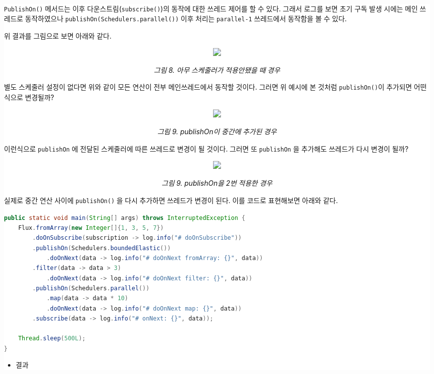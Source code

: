 `PublishOn()` 메서드는 이후 다운스트림(`subscribe()`)의 동작에 대한 쓰레드 제어를 할 수 있다.
그래서 로그를 보면 초기 구독 발생 시에는 메인 쓰레드로 동작하였으나 `publishOn(Schedulers.parallel())`  이후 처리는 `parallel-1` 쓰레드에서 동작함을 볼 수 있다.

위 결과를 그림으로 보면 아래와 같다.

<p align="center">
    <img src="https://i.imgur.com/zcVz4iU.png">
</p>
<p align="center">
    <em>그림 8. 아무 스케줄러가 적용안됐을 때 경우</em>
</p>

별도 스케줄러 설정이 없다면 위와 같이 모든 연산이 전부 메인쓰레드에서 동작할 것이다. 
그러면 위 예시에 본 것처럼 `publishOn()`이 추가되면 어떤식으로 변경될까?

<p align="center">
    <img src="https://i.imgur.com/sf2blBp.png">
</p>
<p align="center">
    <em>그림 9. publishOn이 중간에 추가된 경우</em>
</p>

이런식으로 `publishOn` 에 전달된 스케줄러에 따른 쓰레드로 변경이 될 것이다.
그러면 또 `publishOn` 을 추가해도 쓰레드가 다시 변경이 될까?


<p align="center">
    <img src="https://i.imgur.com/X5bwYke.png">
</p>
<p align="center">
    <em>그림 9. publishOn을 2번 적용한 경우</em>
</p>


실제로 중간 연산 사이에 `publishOn()` 을 다시 추가하면 쓰레드가 변경이 된다. 이를 코드로 표현해보면 아래와 같다.

```java
public static void main(String[] args) throws InterruptedException {  
	Flux.fromArray(new Integer[]{1, 3, 5, 7})  
		.doOnSubscribe(subscription -> log.info("# doOnSubscribe"))
		.publishOn(Schedulers.boundedElastic())  
			.doOnNext(data -> log.info("# doOnNext fromArray: {}", data))  
		.filter(data -> data > 3)  
			.doOnNext(data -> log.info("# doOnNext filter: {}", data))  
		.publishOn(Schedulers.parallel())  
			.map(data -> data * 10)  
			.doOnNext(data -> log.info("# doOnNext map: {}", data))  
		.subscribe(data -> log.info("# onNext: {}", data));  
  
	Thread.sleep(500L);  
}
```

+ 결과
